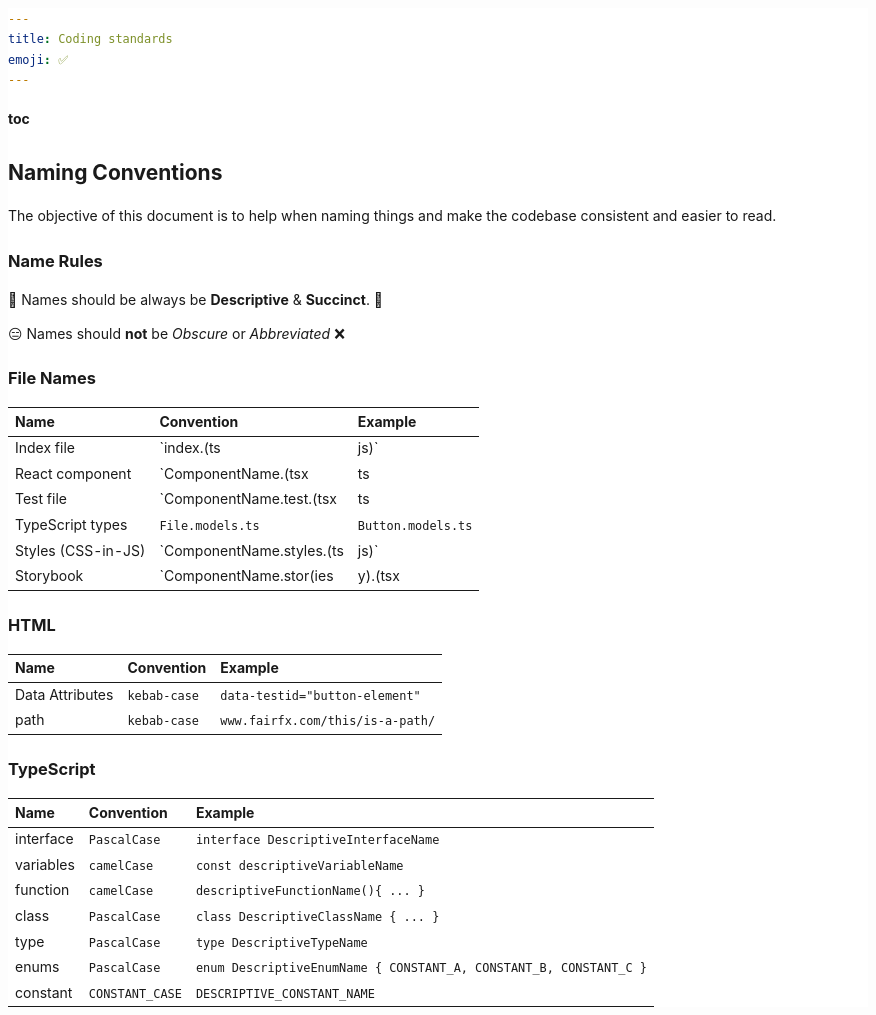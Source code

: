 ```yaml
---
title: Coding standards
emoji: ✅
---
```


#### toc

## Naming Conventions

The objective of this document is to help when naming things and make the codebase consistent and easier to read.

### Name Rules

🥳 Names should be always be **Descriptive** & **Succinct**. 🎉

😑 Names should **not** be _Obscure_ or _Abbreviated_ ❌

### File Names

| Name               | Convention                                      | Example              |
| :----------------- | :---------------------------------------------- | :------------------- |
| Index file         | `index.(ts|js)`                                 | `index.ts`           |
| React component    | `ComponentName.(tsx|ts|js|jsx)`                 | `Button.tsx`         |
| Test file          | `ComponentName.test.(tsx|ts|js|jsx)`            | `Button.test.tsx`    |
| TypeScript types   | `File.models.ts`                                | `Button.models.ts`   |
| Styles (CSS-in-JS) | `ComponentName.styles.(ts|js)`                  | `Button.styles.ts`   |
| Storybook          | `ComponentName.stor(ies|y).(tsx|ts|js|jsx|mdx)` | `Button.stories.tsx` |

### HTML

| Name            | Convention   | Example                          |
| :-------------- | :----------- | :------------------------------- |
| Data Attributes | `kebab-case` | `data-testid="button-element"`   |
| path            | `kebab-case` | `www.fairfx.com/this/is-a-path/` |

### TypeScript

| Name      | Convention      | Example                                                           |
| :-------- | :-------------- | :---------------------------------------------------------------- |
| interface | `PascalCase`    | `interface DescriptiveInterfaceName`                              |
| variables | `camelCase`     | `const descriptiveVariableName`                                   |
| function  | `camelCase`     | `descriptiveFunctionName(){ ... }`                                |
| class     | `PascalCase`    | `class DescriptiveClassName { ... }`                              |
| type      | `PascalCase`    | `type DescriptiveTypeName`                                        |
| enums     | `PascalCase`    | `enum DescriptiveEnumName { CONSTANT_A, CONSTANT_B, CONSTANT_C }` |
| constant  | `CONSTANT_CASE` | `DESCRIPTIVE_CONSTANT_NAME`                                       |
